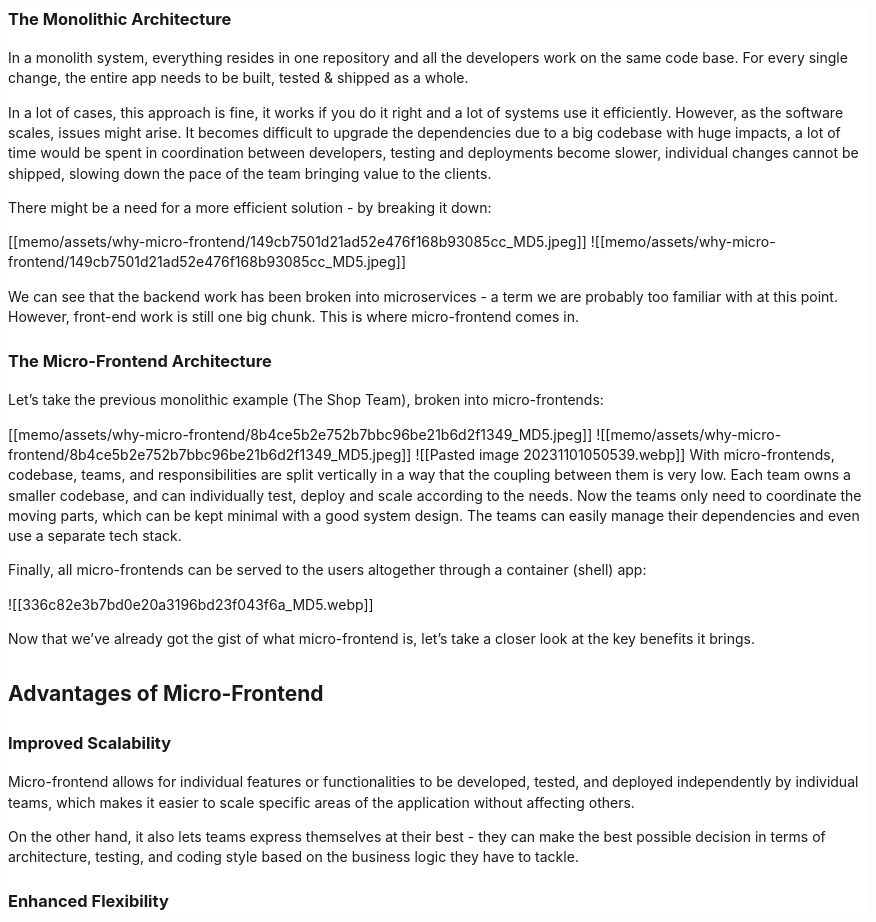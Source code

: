 ### The Monolithic Architecture

In a monolith system, everything resides in one repository and all the developers work on the same code base. For every single change, the entire app needs to be built, tested & shipped as a whole. 

In a lot of cases, this approach is fine, it works if you do it right and a lot of systems use it efficiently. However, as the software scales, issues might arise. It becomes difficult to upgrade the dependencies due to a big codebase with huge impacts, a lot of time would be spent in coordination between developers, testing and deployments become slower, individual changes cannot be shipped, slowing down the pace of the team bringing value to the clients.

There might be a need for a more efficient solution - by breaking it down:

[[memo/assets/why-micro-frontend/149cb7501d21ad52e476f168b93085cc_MD5.jpeg]]
![[memo/assets/why-micro-frontend/149cb7501d21ad52e476f168b93085cc_MD5.jpeg]]

We can see that the backend work has been broken into microservices - a term we are probably too familiar with at this point. However, front-end work is still one big chunk. This is where micro-frontend comes in.

### The Micro-Frontend Architecture

Let’s take the previous monolithic example (The Shop Team), broken into micro-frontends:

[[memo/assets/why-micro-frontend/8b4ce5b2e752b7bbc96be21b6d2f1349_MD5.jpeg]]
![[memo/assets/why-micro-frontend/8b4ce5b2e752b7bbc96be21b6d2f1349_MD5.jpeg]]
![[Pasted image 20231101050539.webp]]
With micro-frontends, codebase, teams, and responsibilities are split vertically in a way that the coupling between them is very low. Each team owns a smaller codebase, and can individually test, deploy and scale according to the needs. Now the teams only need to coordinate the moving parts, which can be kept minimal with a good system design. The teams can easily manage their dependencies and even use a separate tech stack.

Finally, all micro-frontends can be served to the users altogether through a container (shell) app:

![[336c82e3b7bd0e20a3196bd23f043f6a_MD5.webp]]

Now that we’ve already got the gist of what micro-frontend is, let’s take a closer look at the key benefits it brings.

## Advantages of Micro-Frontend

### Improved Scalability 

Micro-frontend allows for individual features or functionalities to be developed, tested, and deployed independently by individual teams, which makes it easier to scale specific areas of the application without affecting others.

On the other hand, it also lets teams express themselves at their best - they can make the best possible decision in terms of architecture, testing, and coding style based on the business logic they have to tackle.

### Enhanced Flexibility
